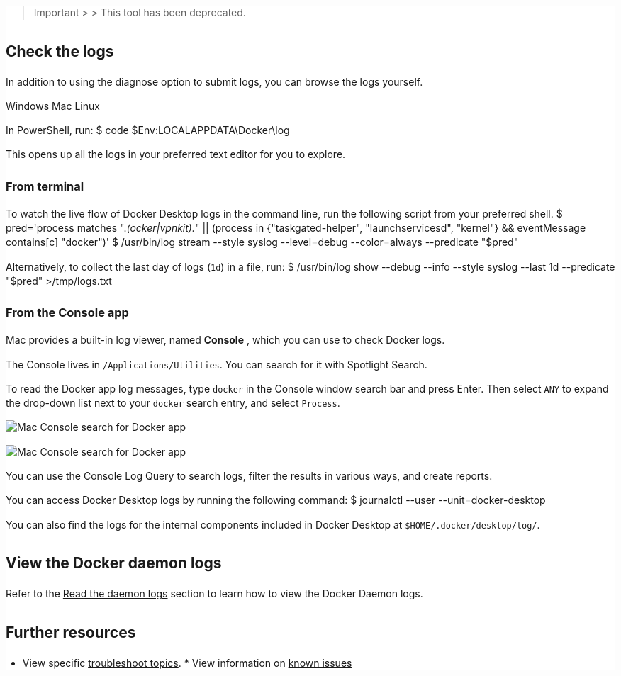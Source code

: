 > Important >  > This tool has been deprecated.

## Check the logs

In addition to using the diagnose option to submit logs, you can browse the logs yourself.

Windows  Mac  Linux

In PowerShell, run:               $ code $Env:LOCALAPPDATA\Docker\log

This opens up all the logs in your preferred text editor for you to explore.

### From terminal

To watch the live flow of Docker Desktop logs in the command line, run the following script from your preferred shell.               $ pred='process matches ".*(ocker|vpnkit).*" || (process in {"taskgated-helper", "launchservicesd", "kernel"} && eventMessage contains[c] "docker")'     $ /usr/bin/log stream --style syslog --level=debug --color=always --predicate "$pred"     

Alternatively, to collect the last day of logs \(`1d`\) in a file, run:               $ /usr/bin/log show --debug --info --style syslog --last 1d --predicate "$pred" >/tmp/logs.txt     

### From the Console app

Mac provides a built-in log viewer, named **Console** , which you can use to check Docker logs.

The Console lives in `/Applications/Utilities`. You can search for it with Spotlight Search.

To read the Docker app log messages, type `docker` in the Console window search bar and press Enter. Then select `ANY` to expand the drop-down list next to your `docker` search entry, and select `Process`.

![Mac Console search for Docker app](https://docs.docker.com/desktop/images/console.png)

![Mac Console search for Docker app](https://docs.docker.com/desktop/images/console.png)

You can use the Console Log Query to search logs, filter the results in various ways, and create reports.

You can access Docker Desktop logs by running the following command:               $ journalctl --user --unit=docker-desktop     

You can also find the logs for the internal components included in Docker Desktop at `$HOME/.docker/desktop/log/`.

## View the Docker daemon logs

Refer to the [Read the daemon logs](https://docs.docker.com/engine/daemon/logs/) section to learn how to view the Docker Daemon logs.

## Further resources

  * View specific [troubleshoot topics](https://docs.docker.com/desktop/troubleshoot-and-support/troubleshoot/topics/).   * View information on [known issues](https://docs.docker.com/desktop/troubleshoot-and-support/troubleshoot/known-issues/)